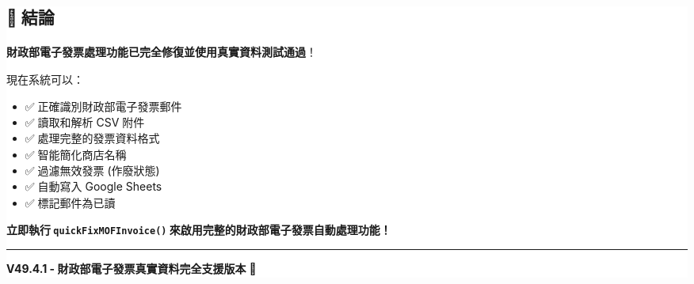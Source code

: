 ## 🎉 結論

**財政部電子發票處理功能已完全修復並使用真實資料測試通過**！

現在系統可以：
- ✅ 正確識別財政部電子發票郵件
- ✅ 讀取和解析 CSV 附件
- ✅ 處理完整的發票資料格式
- ✅ 智能簡化商店名稱
- ✅ 過濾無效發票 (作廢狀態)
- ✅ 自動寫入 Google Sheets
- ✅ 標記郵件為已讀

**立即執行 `quickFixMOFInvoice()` 來啟用完整的財政部電子發票自動處理功能！**

---

**V49.4.1 - 財政部電子發票真實資料完全支援版本** 🚀